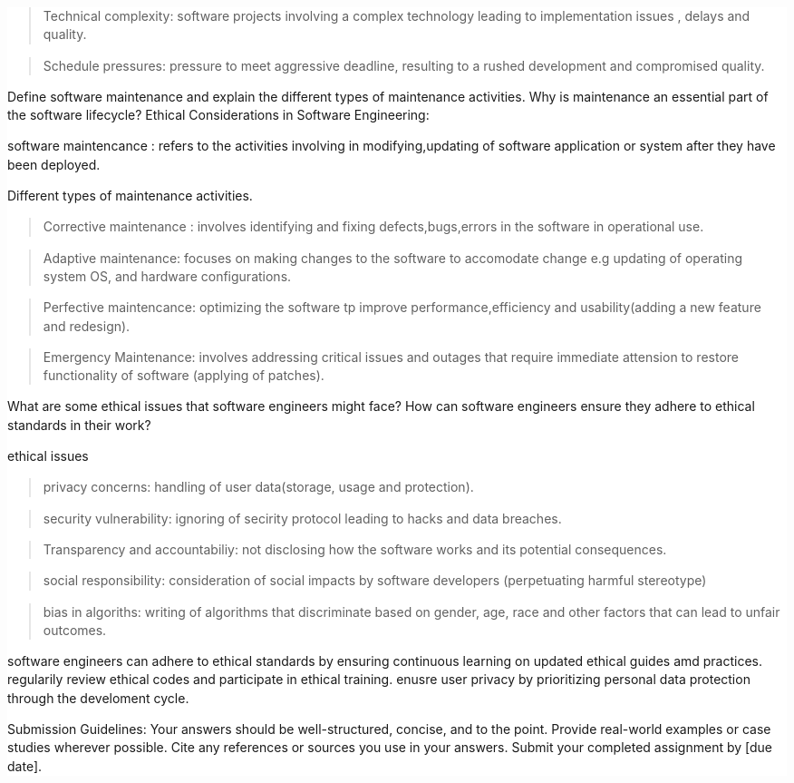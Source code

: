 >Technical complexity: software projects involving a complex technology leading to implementation issues , delays and quality.

>Schedule pressures: pressure to meet aggressive deadline, resulting to a rushed development and compromised quality.


Define software maintenance and explain the different types of maintenance activities. Why is maintenance an essential part of the software lifecycle?
Ethical Considerations in Software Engineering:

software maintencance : refers to the  activities involving in modifying,updating of software application or system after they have been deployed.

Different types of maintenance activities.
>Corrective maintenance : involves identifying and fixing defects,bugs,errors in the software in operational use.

>Adaptive maintenance: focuses on making changes to the software to accomodate change e.g updating of operating system OS, and hardware configurations.

>Perfective maintencance: optimizing the software tp improve performance,efficiency and usability(adding a new feature and redesign).

>Emergency Maintenance: involves addressing critical issues and outages that require immediate attension to restore functionality of software (applying of patches).


What are some ethical issues that software engineers might face? How can software engineers ensure they adhere to ethical standards in their work?

ethical issues
>privacy concerns: handling of user data(storage, usage and protection).

>security vulnerability: ignoring of secirity protocol leading to hacks and data breaches.

>Transparency and accountabiliy: not disclosing how the software works and its potential consequences.

>social responsibility: consideration of social impacts by software developers (perpetuating harmful stereotype) 

>bias in algoriths: writing of algorithms that discriminate based on gender, age, race and other factors that can lead to unfair outcomes.


software engineers can adhere to ethical standards by ensuring continuous learning on updated ethical guides amd practices. regularily review ethical codes and participate in ethical training. enusre user privacy by prioritizing personal data protection through the develoment cycle.




Submission Guidelines:
Your answers should be well-structured, concise, and to the point.
Provide real-world examples or case studies wherever possible.
Cite any references or sources you use in your answers.
Submit your completed assignment by [due date].
